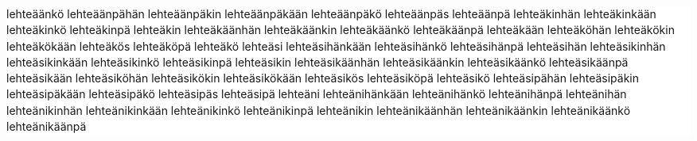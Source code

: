 lehteäänkö
lehteäänpähän
lehteäänpäkin
lehteäänpäkään
lehteäänpäkö
lehteäänpäs
lehteäänpä
lehteäkinhän
lehteäkinkään
lehteäkinkö
lehteäkinpä
lehteäkin
lehteäkäänhän
lehteäkäänkin
lehteäkäänkö
lehteäkäänpä
lehteäkään
lehteäköhän
lehteäkökin
lehteäkökään
lehteäkös
lehteäköpä
lehteäkö
lehteäsi
lehteäsihänkään
lehteäsihänkö
lehteäsihänpä
lehteäsihän
lehteäsikinhän
lehteäsikinkään
lehteäsikinkö
lehteäsikinpä
lehteäsikin
lehteäsikäänhän
lehteäsikäänkin
lehteäsikäänkö
lehteäsikäänpä
lehteäsikään
lehteäsiköhän
lehteäsikökin
lehteäsikökään
lehteäsikös
lehteäsiköpä
lehteäsikö
lehteäsipähän
lehteäsipäkin
lehteäsipäkään
lehteäsipäkö
lehteäsipäs
lehteäsipä
lehteäni
lehteänihänkään
lehteänihänkö
lehteänihänpä
lehteänihän
lehteänikinhän
lehteänikinkään
lehteänikinkö
lehteänikinpä
lehteänikin
lehteänikäänhän
lehteänikäänkin
lehteänikäänkö
lehteänikäänpä